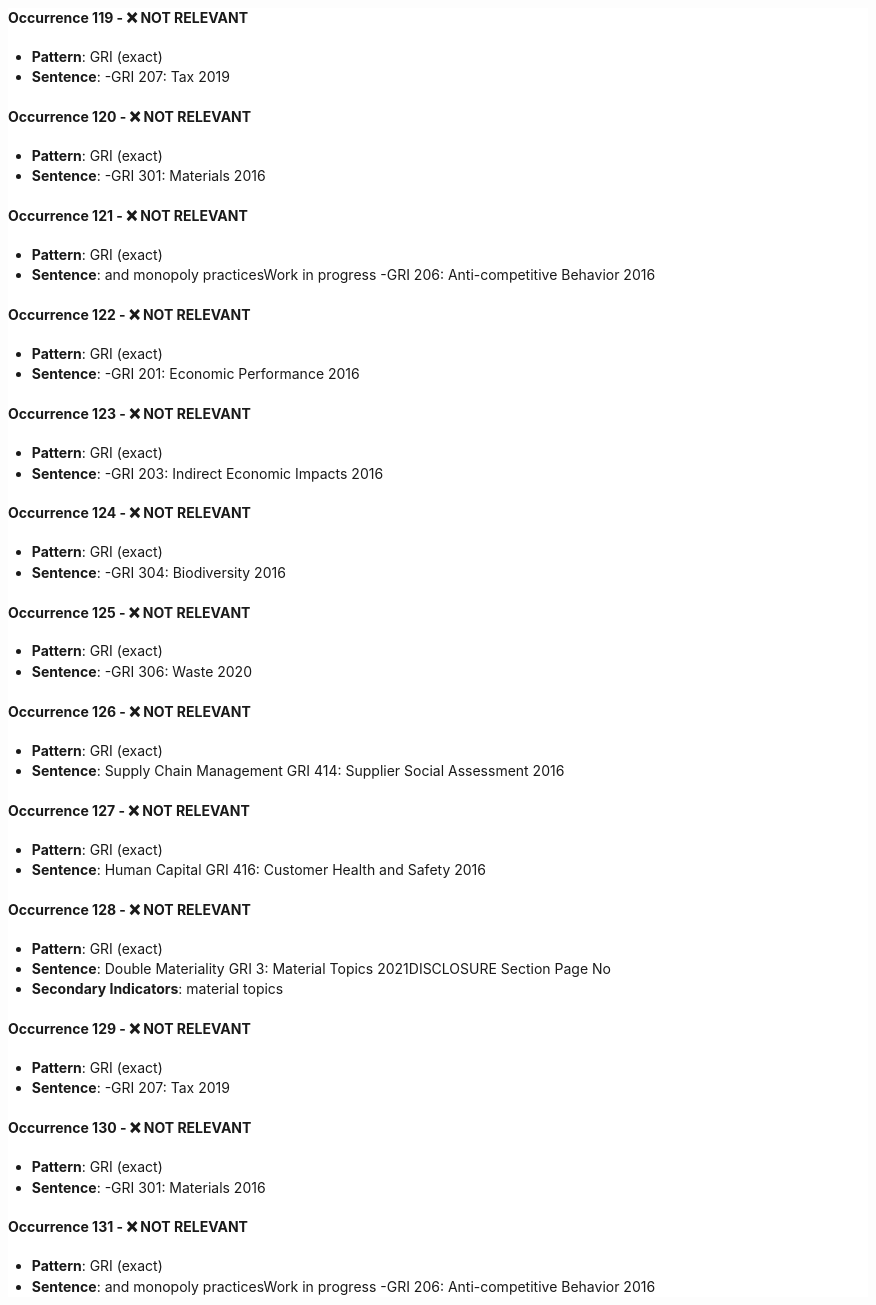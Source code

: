 #### Occurrence 119 - ❌ NOT RELEVANT
- **Pattern**: GRI (exact)
- **Sentence**: -GRI 207: Tax 2019

#### Occurrence 120 - ❌ NOT RELEVANT
- **Pattern**: GRI (exact)
- **Sentence**: -GRI 301: Materials 2016

#### Occurrence 121 - ❌ NOT RELEVANT
- **Pattern**: GRI (exact)
- **Sentence**: and monopoly practicesWork in progress -GRI 206: Anti-competitive Behavior 2016

#### Occurrence 122 - ❌ NOT RELEVANT
- **Pattern**: GRI (exact)
- **Sentence**: -GRI 201: Economic Performance 2016

#### Occurrence 123 - ❌ NOT RELEVANT
- **Pattern**: GRI (exact)
- **Sentence**: -GRI 203: Indirect Economic Impacts 2016

#### Occurrence 124 - ❌ NOT RELEVANT
- **Pattern**: GRI (exact)
- **Sentence**: -GRI 304: Biodiversity 2016

#### Occurrence 125 - ❌ NOT RELEVANT
- **Pattern**: GRI (exact)
- **Sentence**: -GRI 306: Waste 2020

#### Occurrence 126 - ❌ NOT RELEVANT
- **Pattern**: GRI (exact)
- **Sentence**: Supply Chain Management GRI 414: Supplier Social Assessment 2016

#### Occurrence 127 - ❌ NOT RELEVANT
- **Pattern**: GRI (exact)
- **Sentence**: Human Capital GRI 416: Customer Health and Safety 2016

#### Occurrence 128 - ❌ NOT RELEVANT
- **Pattern**: GRI (exact)
- **Sentence**: Double Materiality   GRI 3: Material Topics 2021DISCLOSURE Section Page No
- **Secondary Indicators**: material topics

#### Occurrence 129 - ❌ NOT RELEVANT
- **Pattern**: GRI (exact)
- **Sentence**: -GRI 207: Tax 2019

#### Occurrence 130 - ❌ NOT RELEVANT
- **Pattern**: GRI (exact)
- **Sentence**: -GRI 301: Materials 2016

#### Occurrence 131 - ❌ NOT RELEVANT
- **Pattern**: GRI (exact)
- **Sentence**: and monopoly practicesWork in progress -GRI 206: Anti-competitive Behavior 2016

